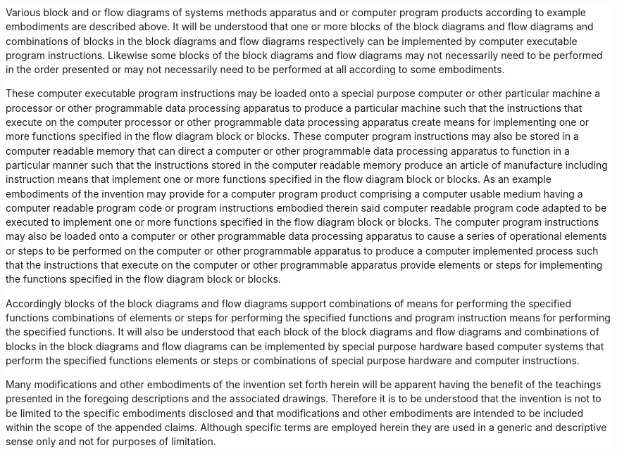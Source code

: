 Various block and or flow diagrams of systems methods apparatus and or computer program products according to example embodiments are described above. It will be understood that one or more blocks of the block diagrams and flow diagrams and combinations of blocks in the block diagrams and flow diagrams respectively can be implemented by computer executable program instructions. Likewise some blocks of the block diagrams and flow diagrams may not necessarily need to be performed in the order presented or may not necessarily need to be performed at all according to some embodiments.

These computer executable program instructions may be loaded onto a special purpose computer or other particular machine a processor or other programmable data processing apparatus to produce a particular machine such that the instructions that execute on the computer processor or other programmable data processing apparatus create means for implementing one or more functions specified in the flow diagram block or blocks. These computer program instructions may also be stored in a computer readable memory that can direct a computer or other programmable data processing apparatus to function in a particular manner such that the instructions stored in the computer readable memory produce an article of manufacture including instruction means that implement one or more functions specified in the flow diagram block or blocks. As an example embodiments of the invention may provide for a computer program product comprising a computer usable medium having a computer readable program code or program instructions embodied therein said computer readable program code adapted to be executed to implement one or more functions specified in the flow diagram block or blocks. The computer program instructions may also be loaded onto a computer or other programmable data processing apparatus to cause a series of operational elements or steps to be performed on the computer or other programmable apparatus to produce a computer implemented process such that the instructions that execute on the computer or other programmable apparatus provide elements or steps for implementing the functions specified in the flow diagram block or blocks.

Accordingly blocks of the block diagrams and flow diagrams support combinations of means for performing the specified functions combinations of elements or steps for performing the specified functions and program instruction means for performing the specified functions. It will also be understood that each block of the block diagrams and flow diagrams and combinations of blocks in the block diagrams and flow diagrams can be implemented by special purpose hardware based computer systems that perform the specified functions elements or steps or combinations of special purpose hardware and computer instructions.

Many modifications and other embodiments of the invention set forth herein will be apparent having the benefit of the teachings presented in the foregoing descriptions and the associated drawings. Therefore it is to be understood that the invention is not to be limited to the specific embodiments disclosed and that modifications and other embodiments are intended to be included within the scope of the appended claims. Although specific terms are employed herein they are used in a generic and descriptive sense only and not for purposes of limitation.

